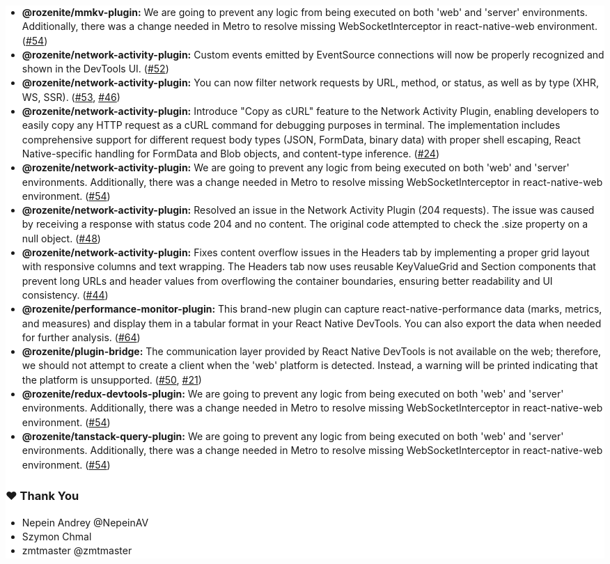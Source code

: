 - **@rozenite/mmkv-plugin:** We are going to prevent any logic from being executed on both 'web' and 'server' environments. Additionally, there was a change needed in Metro to resolve missing WebSocketInterceptor in react-native-web environment. ([#54](https://github.com/callstackincubator/rozenite/pull/54))
- **@rozenite/network-activity-plugin:** Custom events emitted by EventSource connections will now be properly recognized and shown in the DevTools UI. ([#52](https://github.com/callstackincubator/rozenite/pull/52))
- **@rozenite/network-activity-plugin:** You can now filter network requests by URL, method, or status, as well as by type (XHR, WS, SSR). ([#53](https://github.com/callstackincubator/rozenite/pull/53), [#46](https://github.com/callstackincubator/rozenite/issues/46))
- **@rozenite/network-activity-plugin:** Introduce "Copy as cURL" feature to the Network Activity Plugin, enabling developers to easily copy any HTTP request as a cURL command for debugging purposes in terminal. The implementation includes comprehensive support for different request body types (JSON, FormData, binary data) with proper shell escaping, React Native-specific handling for FormData and Blob objects, and content-type inference. ([#24](https://github.com/callstackincubator/rozenite/pull/24))
- **@rozenite/network-activity-plugin:** We are going to prevent any logic from being executed on both 'web' and 'server' environments. Additionally, there was a change needed in Metro to resolve missing WebSocketInterceptor in react-native-web environment. ([#54](https://github.com/callstackincubator/rozenite/pull/54))
- **@rozenite/network-activity-plugin:** Resolved an issue in the Network Activity Plugin (204 requests). The issue was caused by receiving a response with status code 204 and no content. The original code attempted to check the .size property on a null object. ([#48](https://github.com/callstackincubator/rozenite/pull/48))
- **@rozenite/network-activity-plugin:** Fixes content overflow issues in the Headers tab by implementing a proper grid layout with responsive columns and text wrapping. The Headers tab now uses reusable KeyValueGrid and Section components that prevent long URLs and header values from overflowing the container boundaries, ensuring better readability and UI consistency. ([#44](https://github.com/callstackincubator/rozenite/pull/44))
- **@rozenite/performance-monitor-plugin:** This brand-new plugin can capture react-native-performance data (marks, metrics, and measures) and display them in a tabular format in your React Native DevTools. You can also export the data when needed for further analysis. ([#64](https://github.com/callstackincubator/rozenite/pull/64))
- **@rozenite/plugin-bridge:** The communication layer provided by React Native DevTools is not available on the web; therefore, we should not attempt to create a client when the 'web' platform is detected. Instead, a warning will be printed indicating that the platform is unsupported. ([#50](https://github.com/callstackincubator/rozenite/pull/50), [#21](https://github.com/callstackincubator/rozenite/issues/21))
- **@rozenite/redux-devtools-plugin:** We are going to prevent any logic from being executed on both 'web' and 'server' environments. Additionally, there was a change needed in Metro to resolve missing WebSocketInterceptor in react-native-web environment. ([#54](https://github.com/callstackincubator/rozenite/pull/54))
- **@rozenite/tanstack-query-plugin:** We are going to prevent any logic from being executed on both 'web' and 'server' environments. Additionally, there was a change needed in Metro to resolve missing WebSocketInterceptor in react-native-web environment. ([#54](https://github.com/callstackincubator/rozenite/pull/54))

### ❤️ Thank You

- Nepein Andrey @NepeinAV
- Szymon Chmal
- zmtmaster @zmtmaster
